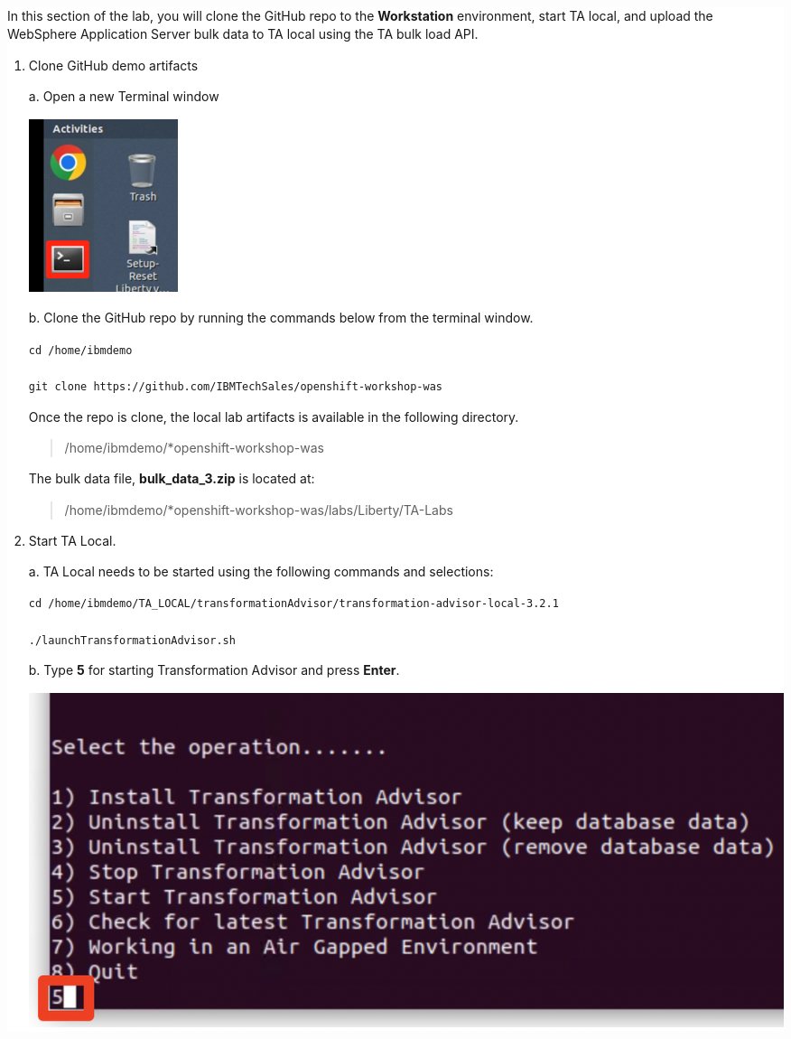 In this section of the lab, you will clone the GitHub repo to the **Workstation** environment, start TA local, and upload the WebSphere Application Server bulk data to TA local using the TA bulk load API.

1.  Clone GitHub demo artifacts
    
    a. Open a new Terminal window

    ![Graphical user interface Description automatically generated](./images/media/image8.png)

    b.  Clone the GitHub repo by running the commands below from the terminal window.

        cd /home/ibmdemo

        git clone https://github.com/IBMTechSales/openshift-workshop-was

    Once the repo is clone, the local lab artifacts is available in the following directory.
 
    > /home/ibmdemo/*openshift-workshop-was
 
    The bulk data file, **bulk\_data\_3.zip** is located at:
 
    > /home/ibmdemo/*openshift-workshop-was/labs/Liberty/TA-Labs

1.  Start TA Local.
    
    a. TA Local needs to be started using the following commands and selections:

        cd /home/ibmdemo/TA_LOCAL/transformationAdvisor/transformation-advisor-local-3.2.1

        ./launchTransformationAdvisor.sh


    b. Type **5** for starting Transformation Advisor and press **Enter**.

    ![Text Description automatically generated](./images/media/image9.png)
 